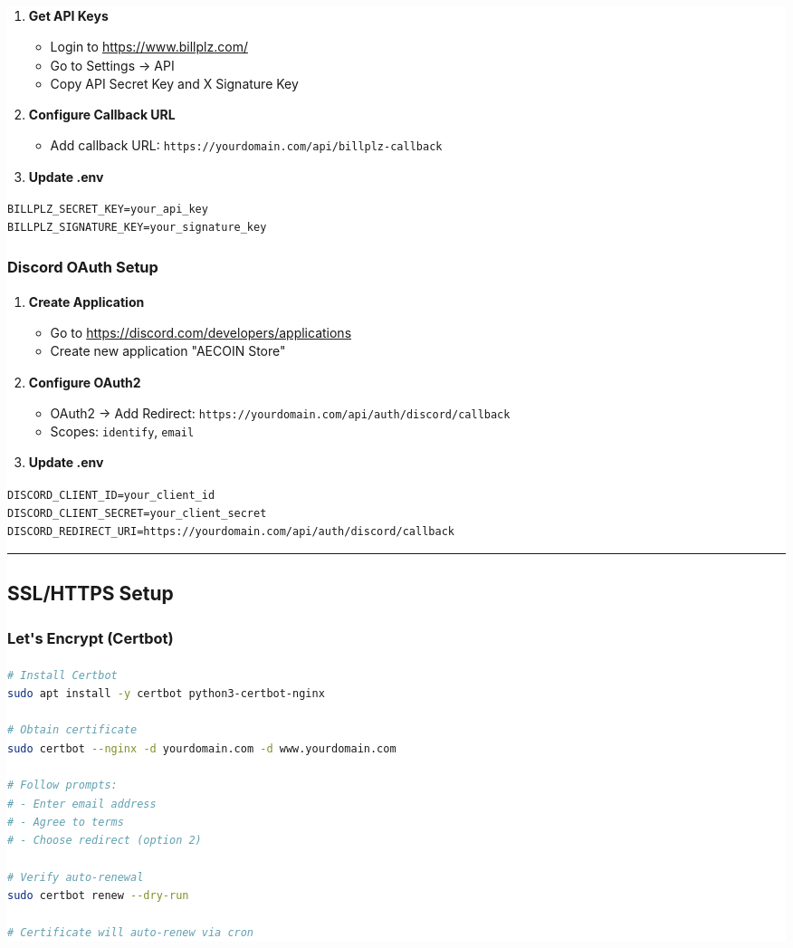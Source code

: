 1. **Get API Keys**
   - Login to https://www.billplz.com/
   - Go to Settings → API
   - Copy API Secret Key and X Signature Key

2. **Configure Callback URL**
   - Add callback URL: `https://yourdomain.com/api/billplz-callback`

3. **Update .env**
```env
BILLPLZ_SECRET_KEY=your_api_key
BILLPLZ_SIGNATURE_KEY=your_signature_key
```

### Discord OAuth Setup

1. **Create Application**
   - Go to https://discord.com/developers/applications
   - Create new application "AECOIN Store"

2. **Configure OAuth2**
   - OAuth2 → Add Redirect: `https://yourdomain.com/api/auth/discord/callback`
   - Scopes: `identify`, `email`

3. **Update .env**
```env
DISCORD_CLIENT_ID=your_client_id
DISCORD_CLIENT_SECRET=your_client_secret
DISCORD_REDIRECT_URI=https://yourdomain.com/api/auth/discord/callback
```

---

## SSL/HTTPS Setup

### Let's Encrypt (Certbot)

```bash
# Install Certbot
sudo apt install -y certbot python3-certbot-nginx

# Obtain certificate
sudo certbot --nginx -d yourdomain.com -d www.yourdomain.com

# Follow prompts:
# - Enter email address
# - Agree to terms
# - Choose redirect (option 2)

# Verify auto-renewal
sudo certbot renew --dry-run

# Certificate will auto-renew via cron
```
